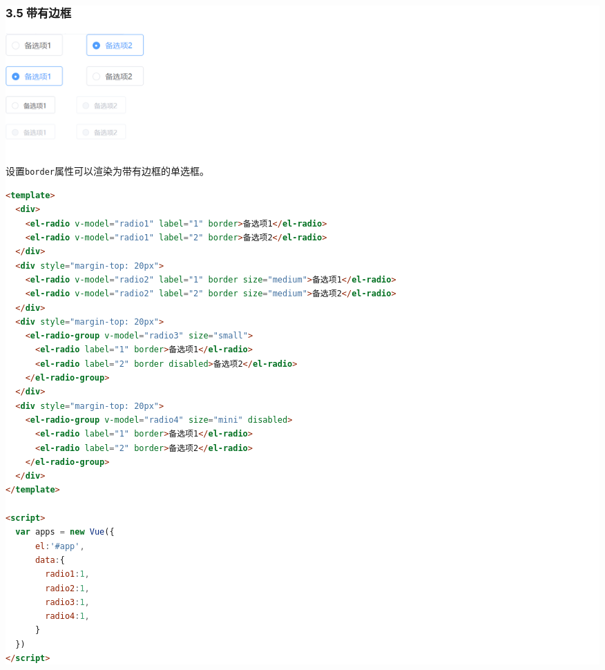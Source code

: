 

### 3.5 带有边框

![image-20220225120327780](img/image-20220225120327780.png)

设置`border`属性可以渲染为带有边框的单选框。

```html
<template>
  <div>
    <el-radio v-model="radio1" label="1" border>备选项1</el-radio>
    <el-radio v-model="radio1" label="2" border>备选项2</el-radio>
  </div>
  <div style="margin-top: 20px">
    <el-radio v-model="radio2" label="1" border size="medium">备选项1</el-radio>
    <el-radio v-model="radio2" label="2" border size="medium">备选项2</el-radio>
  </div>
  <div style="margin-top: 20px">
    <el-radio-group v-model="radio3" size="small">
      <el-radio label="1" border>备选项1</el-radio>
      <el-radio label="2" border disabled>备选项2</el-radio>
    </el-radio-group>
  </div>
  <div style="margin-top: 20px">
    <el-radio-group v-model="radio4" size="mini" disabled>
      <el-radio label="1" border>备选项1</el-radio>
      <el-radio label="2" border>备选项2</el-radio>
    </el-radio-group>
  </div>
</template>

<script>
  var apps = new Vue({
      el:'#app',
      data:{
        radio1:1,
        radio2:1,
        radio3:1,
        radio4:1,
      }
  })
</script>
```
